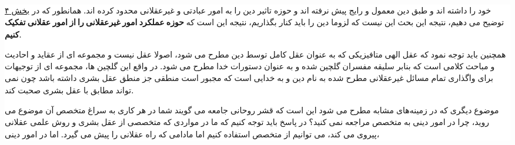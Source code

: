   خود را داشته اند و طبق دین معمول و رایج پیش نرفته اند و حوزه‌ تاثیر دین را به امور عبادتی و 
  غیرعقلانی محدود کرده اند. همانطور که در [بخش ۴](#بخش-۴-پیش-نیازهای-رسیدن-به-مدل-ایده-آل-سیاسی) 
  توضیح می دهیم، نتیجه این بحث این نیست که لزوما دین را باید کنار بگذاریم، نتیجه این است که **حوزه
  عملکرد امور غیرعقلانی را از امور عقلانی تفکیک کنیم**.
  
[^2]: فرستاده‌ای که توسط خودش و دلایل متافیزیکی-غیرعقلانی خودش باید شناخته شود و به آسانی می تواند فرستاده‌ای دیگر را نفی کند.

همچنین باید توجه نمود که عقل الهی متافیزیکی که به عنوان عقل کامل توسط دین مطرح می شود،
اصولا عقل نیست و مجموعه ای از عقاید و احادیث و مباحث کلامی است که بنابر سلیقه مفسران گلچین شده 
و به عنوان دستورات خدا مطرح می شود. در واقع این گلچین ها،‌ مجموعه ای از توجیهات برای واگذاری تمام مسائل 
غیرعقلانی مطرح شده به نام دین و به خدایی است که مجبور است منطقی جز منطق عقل بشری داشته باشد
چون نمی تواند مطابق با عقل بشری صحبت کند.

موضوع دیگری که در زمینه‌های مشابه مطرح می شود این است که قشر روحانی جامعه می گویند
شما در هر کاری به سراغ متخصص آن موضوع می روید، چرا در امور دینی به متخصص مراجعه نمی کنید؟
در پاسخ باید توجه کنیم که ما در مواردی که متخصصی از عقل بشری و روش علمی عقلانی پیروی می کند،
می توانیم از متخصص استفاده کنیم اما مادامی که راه عقلانی را پیش می گیرد. اما در امور دینی،


[^3]: برای بررسی مغالطه ای به نام عقل کامل الهی که دین نوید بخش و فراهم کننده آن است
[^15]: اصولا نگرش‌های مختلف از یک موضوع نمی توانند اصل آن موضوع را زیر پا بگذارند
[^10]: به عنوان چند مثال، شما به سرکوب روزنامه نگاران و حذف احزاب مستقل نگاه کنید که
[^13]: به عنوان مثال، رجوع کنید به توضیح وابستگی توسعه جامعه به آزادی از دیدگاه جان استوارت میل و  آمارتیا سن در ضمیمه ۲.
[^11]: ممکن است بپرسیم که شرایط سیاسی در کجای این رابطه فرهنگ دینی و عدم شکل گیری 
[^4]: طبق بینش دینی، تمام خوبی ها از خداست و تمام مشکلات از ما. اما آیا چنین برداشتی می‌تواند 
[^5]: به عنوان نمونه واضح، به راس امور کشور یعنی رهبری نگاه کنید 
[^6]:  و کشور ما از  وجود رییس جمهورهایی با ادعای مدیریت جهان بهره می برد که در حالی که قرار بود ساختار 
[^7]: برای توضیح بیشتر، مراجعه کنید به  
[^9]: شاید بهتر است توضیح دهیم که هر چند نمونه هایی از مشکلات را به عنوان شاهد مطرح 
[^18]: شما ممکن است بگویید اگر آزادی بیان حاکم است من می خواهم از دیدگاه دیگران
[^26]: https://www.bbc.com/persian/articles/c04pv84l94no
[^19]: https://www.radiofarda.com/a/32233752.html
[^24]: https://telegra.ph/%D8%A8%D8%B1%D8%A7%DB%8C-%D9%86%D8%AC%D8%A7%D8%AA-%D8%A7%DB%8C%D8%B1%D8%A7%D9%86-02-04
[^25]: https://www.bbc.com/persian/articles/c84p0j4p4n3o
[^27]: اصلا اگر قرار است فردی داشته باشیم که هیچ کاره است، چرا یک اسطوره/شخصیت/نماد ملی را را به عنوان نفر اول انتخاب نکنیم؟ رستم، فردوسی، کوروش، ...؟ 
[^16]: https://www.iranintl.com/202212150875
[^17]: https://www.radiofarda.com/a/32152186.html
[^1]: اصولا، ارسال دین توسط خدا برای موجود مختار تناقض عقلانی دارد.